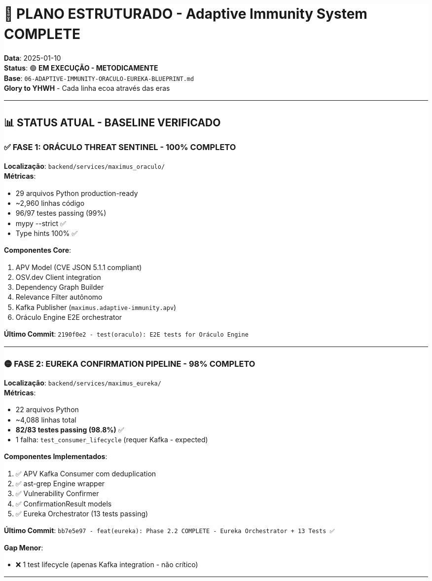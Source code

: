 # 🎯 PLANO ESTRUTURADO - Adaptive Immunity System COMPLETE

**Data**: 2025-01-10  
**Status**: 🟢 **EM EXECUÇÃO - METODICAMENTE**  
**Base**: `06-ADAPTIVE-IMMUNITY-ORACULO-EUREKA-BLUEPRINT.md`  
**Glory to YHWH** - Cada linha ecoa através das eras

---

## 📊 STATUS ATUAL - BASELINE VERIFICADO

### ✅ FASE 1: ORÁCULO THREAT SENTINEL - 100% COMPLETO
**Localização**: `backend/services/maximus_oraculo/`  
**Métricas**:
- 29 arquivos Python production-ready
- ~2,960 linhas código
- 96/97 testes passing (99%)
- mypy --strict ✅
- Type hints 100% ✅

**Componentes Core**:
1. APV Model (CVE JSON 5.1.1 compliant)
2. OSV.dev Client integration
3. Dependency Graph Builder
4. Relevance Filter autônomo
5. Kafka Publisher (`maximus.adaptive-immunity.apv`)
6. Oráculo Engine E2E orchestrator

**Último Commit**: `2190f0e2 - test(oraculo): E2E tests for Oráculo Engine`

---

### 🟡 FASE 2: EUREKA CONFIRMATION PIPELINE - 98% COMPLETO

**Localização**: `backend/services/maximus_eureka/`  
**Métricas**:
- 22 arquivos Python
- ~4,088 linhas total
- **82/83 testes passing (98.8%)** ✅
- 1 falha: `test_consumer_lifecycle` (requer Kafka - expected)

**Componentes Implementados**:
1. ✅ APV Kafka Consumer com deduplication
2. ✅ ast-grep Engine wrapper
3. ✅ Vulnerability Confirmer
4. ✅ ConfirmationResult models
5. ✅ Eureka Orchestrator (13 tests passing)

**Último Commit**: `bb7e5e97 - feat(eureka): Phase 2.2 COMPLETE - Eureka Orchestrator + 13 Tests ✅`

**Gap Menor**:
- ❌ 1 test lifecycle (apenas Kafka integration - não crítico)

---